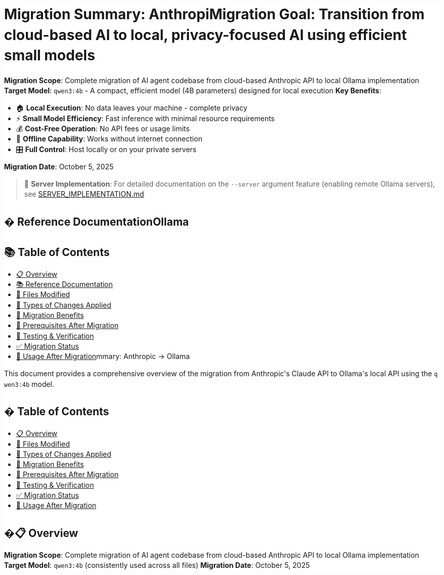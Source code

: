 # Migration Summary: Anthropi**Migration Goal**: Transition from cloud-based AI to **local, privacy-focused AI** using efficient small models
**Migration Scope**: Complete migration of AI agent codebase from cloud-based Anthropic API to local Ollama implementation
**Target Model**: `qwen3:4b` - A compact, efficient model (4B parameters) designed for local execution
**Key Benefits**: 
- 🏠 **Local Execution**: No data leaves your machine - complete privacy
- ⚡ **Small Model Efficiency**: Fast inference with minimal resource requirements
- 💰 **Cost-Free Operation**: No API fees or usage limits
- 🔌 **Offline Capability**: Works without internet connection
- 🎛️ **Full Control**: Host locally or on your private servers

**Migration Date**: October 5, 2025

> 📖 **Server Implementation**: For detailed documentation on the `--server` argument feature (enabling remote Ollama servers), see [SERVER_IMPLEMENTATION.md](SERVER_IMPLEMENTATION.md)

## � Reference DocumentationOllama

## 📚 Table of Contents

- [📋 Overview](#-overview)
- [📚 Reference Documentation](#-reference-documentation)
- [📁 Files Modified](#-files-modified)
- [🔄 Types of Changes Applied](#-types-of-changes-applied)
- [🎯 Migration Benefits](#-migration-benefits)
- [🔧 Prerequisites After Migration](#-prerequisites-after-migration)
- [🧪 Testing & Verification](#-testing--verification)
- [✅ Migration Status](#-migration-status)
- [🚀 Usage After Migration](#-usage-after-migration)mmary: Anthropic → Ollama

This document provides a comprehensive overview of the migration from Anthropic's Claude API to Ollama's local API using the `qwen3:4b` model.

## � Table of Contents

- [📋 Overview](#-overview)
- [📁 Files Modified](#-files-modified)
- [🔄 Types of Changes Applied](#-types-of-changes-applied)
- [🎯 Migration Benefits](#-migration-benefits)
- [🔧 Prerequisites After Migration](#-prerequisites-after-migration)
- [🧪 Testing & Verification](#-testing--verification)
- [✅ Migration Status](#-migration-status)
- [🚀 Usage After Migration](#-usage-after-migration)

## �📋 Overview

**Migration Scope**: Complete migration of AI agent codebase from cloud-based Anthropic API to local Ollama implementation
**Target Model**: `qwen3:4b` (consistently used across all files)
**Migration Date**: October 5, 2025
